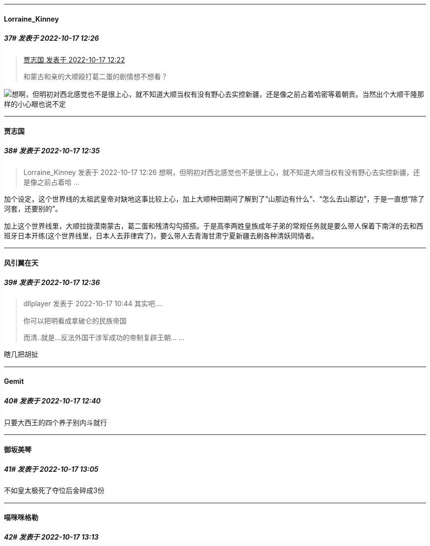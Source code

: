 *****

####  Lorraine_Kinney  
##### 37#       发表于 2022-10-17 12:26

<blockquote><a href="httphttps://bbs.saraba1st.com/2b/forum.php?mod=redirect&amp;goto=findpost&amp;pid=57953068&amp;ptid=2100092" target="_blank">贾志国 发表于 2022-10-17 12:22</a>

和蒙古和亲的大顺殴打葛二蛋的剧情想不想看？</blockquote>
<img src="https://static.saraba1st.com/image/smiley/face2017/067.png" referrerpolicy="no-referrer">想啊，但明初对西北感觉也不是很上心，就不知道大顺当权有没有野心去实控新疆，还是像之前占着哈密等着朝贡。当然出个大顺干隆那样的小心眼也说不定

*****

####  贾志国  
##### 38#       发表于 2022-10-17 12:35

<blockquote>Lorraine_Kinney 发表于 2022-10-17 12:26
想啊，但明初对西北感觉也不是很上心，就不知道大顺当权有没有野心去实控新疆，还是像之前占着哈 ...</blockquote>
加个设定，这个世界线的太祖武皇帝对缺地这事比较上心，加上大顺种田期间了解到了“山那边有什么”、“怎么去山那边”，于是一直想“除了河套，还要别的”。

加上这个世界线里，大顺拉拢漠南蒙古，葛二蛋和残清勾勾搭搭。于是高李两姓皇族成年子弟的常规任务就是要么带人保着下南洋的去和西班牙日本开练(这个世界线里，日本人去菲律宾了)，要么带人去青海甘肃宁夏新疆去刷各种清妖同情者。

*****

####  风引翼在天  
##### 39#       发表于 2022-10-17 12:36

<blockquote>dllplayer 发表于 2022-10-17 10:44
其实吧....

你可以把明看成拿破仑的民族帝国

而清..就是...反法外国干涉军成功的帝制复辟王朝... ...</blockquote>
瞎几把胡扯

*****

####  Gemit  
##### 40#       发表于 2022-10-17 12:40

只要大西王的四个养子别内斗就行

*****

####  御坂美琴  
##### 41#       发表于 2022-10-17 13:05

不如皇太极死了夺位后金碎成3份

*****

####  喵咪咪格勒  
##### 42#       发表于 2022-10-17 13:13
